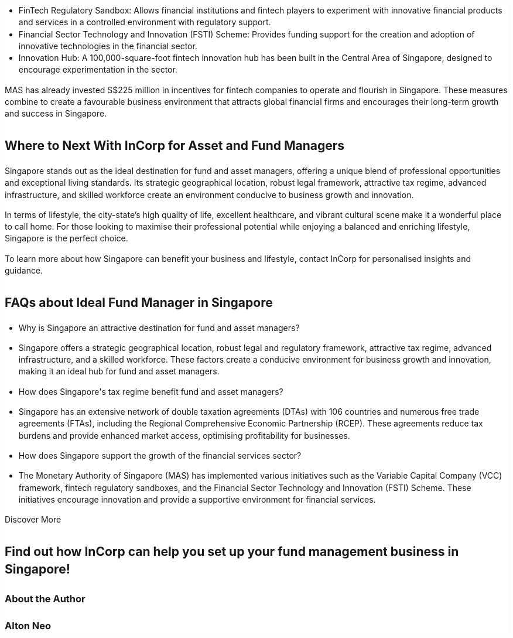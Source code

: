 - FinTech Regulatory Sandbox: Allows financial institutions and fintech players to experiment with innovative financial products and services in a controlled environment with regulatory support.
- Financial Sector Technology and Innovation (FSTI) Scheme: Provides funding support for the creation and adoption of innovative technologies in the financial sector.
- Innovation Hub: A 100,000-square-foot fintech innovation hub has been built in the Central Area of Singapore, designed to encourage experimentation in the sector.

MAS has already invested S$225 million in incentives for fintech companies to operate and flourish in Singapore. These measures combine to create a favourable business environment that attracts global financial firms and encourages their long-term growth and success in Singapore.

## Where to Next With InCorp for Asset and Fund Managers

Singapore stands out as the ideal destination for fund and asset managers, offering a unique blend of professional opportunities and exceptional living standards. Its strategic geographical location, robust legal framework, attractive tax regime, advanced infrastructure, and skilled workforce create an environment conducive to business growth and innovation.

In terms of lifestyle, the city-state’s high quality of life, excellent healthcare, and vibrant cultural scene make it a wonderful place to call home. For those looking to maximise their professional potential while enjoying a balanced and enriching lifestyle, Singapore is the perfect choice.

To learn more about how Singapore can benefit your business and lifestyle, contact InCorp for personalised insights and guidance.

## FAQs about Ideal Fund Manager in Singapore

- Why is Singapore an attractive destination for fund and asset managers?
- Singapore offers a strategic geographical location, robust legal and regulatory framework, attractive tax regime, advanced infrastructure, and a skilled workforce. These factors create a conducive environment for business growth and innovation, making it an ideal hub for fund and asset managers.

- How does Singapore's tax regime benefit fund and asset managers?
- Singapore has an extensive network of double taxation agreements (DTAs) with 106 countries and numerous free trade agreements (FTAs), including the Regional Comprehensive Economic Partnership (RCEP). These agreements reduce tax burdens and provide enhanced market access, optimising profitability for businesses.

- How does Singapore support the growth of the financial services sector?
- The Monetary Authority of Singapore (MAS) has implemented various initiatives such as the Variable Capital Company (VCC) framework, fintech regulatory sandboxes, and the Financial Sector Technology and Innovation (FSTI) Scheme. These initiatives encourage innovation and provide a supportive environment for financial services.

Discover More

## Find out how InCorp can help you set up your fund management business in Singapore!

### About the Author



### Alton Neo
